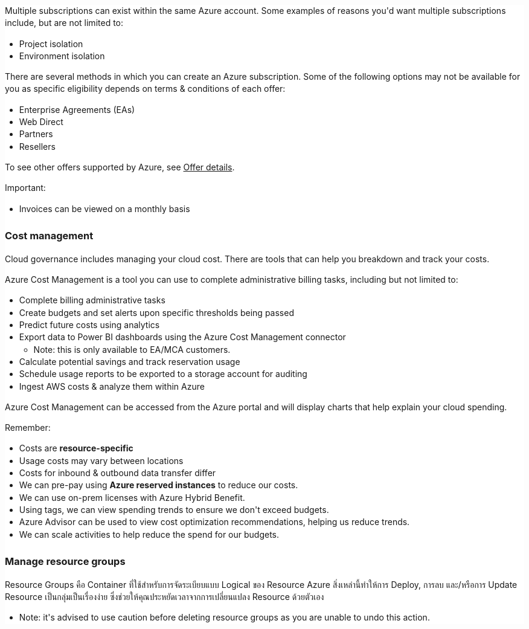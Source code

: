 Multiple subscriptions can exist within the same Azure account. Some examples of reasons you'd want multiple subscriptions include, but are not limited to:
- Project isolation
- Environment isolation

There are several methods in which you can create an Azure subscription. Some of the following options may not be available for you as specific eligibility depends on terms & conditions of each offer:
- Enterprise Agreements (EAs)
- Web Direct
- Partners
- Resellers

To see other offers supported by Azure, see [Offer details](https://azure.microsoft.com/en-in/support/legal/offer-details/). 

Important:
- Invoices can be viewed on a monthly basis



### Cost management

Cloud governance includes managing your cloud cost. There are tools that can help you breakdown and track your costs. 

Azure Cost Management is a tool you can use to complete administrative billing tasks, including but not limited to: 
- Complete billing administrative tasks
- Create budgets and set alerts upon specific thresholds being passed
- Predict future costs using analytics
- Export data to Power BI dashboards using the Azure Cost Management connector
  - Note: this is only available to EA/MCA customers.
- Calculate potential savings and track reservation usage
- Schedule usage reports to be exported to a storage account for auditing
- Ingest AWS costs & analyze them within Azure

Azure Cost Management can be accessed from the Azure portal and will display charts that help explain your cloud spending. 

Remember:
- Costs are **resource-specific**
- Usage costs may vary between locations
- Costs for inbound & outbound data transfer differ
- We can pre-pay using **Azure reserved instances** to reduce our costs.
- We can use on-prem licenses with Azure Hybrid Benefit.
- Using tags, we can view spending trends to ensure we don't exceed budgets.
- Azure Advisor can be used to view cost optimization recommendations, helping us reduce trends.
- We can scale activities to help reduce the spend for our budgets.


### Manage resource groups

Resource Groups คือ Container ที่ใช้สำหรับการจัดระเบียบแบบ Logical ของ Resource Azure สิ่งเหล่านี้ทำให้การ Deploy, การลบ และ/หรือการ Update Resource เป็นกลุ่มเป็นเรื่องง่าย ซึ่งช่วยให้คุณประหยัดเวลาจากการเปลี่ยนแปลง Resource ด้วยตัวเอง
- Note: it's advised to use caution before deleting resource groups as you are unable to undo this action.
